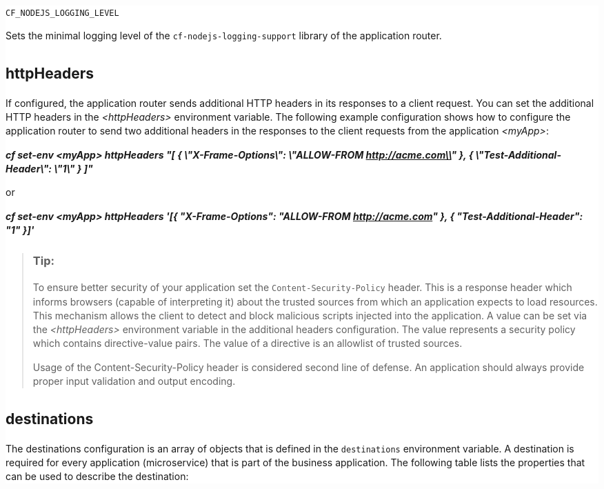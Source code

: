 

</td>
</tr>
<tr>
<td valign="top">

 `CF_NODEJS_LOGGING_LEVEL` 



</td>
<td valign="top">

Sets the minimal logging level of the `cf-nodejs-logging-support` library of the application router.



</td>
</tr>
</table>



<a name="loioba527058dc4d423a9e0a69ecc67f4593__section_rhz_hgn_mv"/>

## httpHeaders

If configured, the application router sends additional HTTP headers in its responses to a client request. You can set the additional HTTP headers in the *<httpHeaders\>* environment variable. The following example configuration shows how to configure the application router to send two additional headers in the responses to the client requests from the application *<myApp\>*:

***cf set-env *<myApp\>* httpHeaders "\[ \{ \\"X-Frame-Options\\": \\"ALLOW-FROM http://acme.com\\" \}, \{ \\"Test-Additional-Header\\": \\"1\\" \} \]"***

or

***cf set-env *<myApp\>* httpHeaders '\[\{ "X-Frame-Options": "ALLOW-FROM http://acme.com" \}, \{ "Test-Additional-Header": "1" \}\]'***

> ### Tip:  
> To ensure better security of your application set the `Content-Security-Policy` header. This is a response header which informs browsers \(capable of interpreting it\) about the trusted sources from which an application expects to load resources. This mechanism allows the client to detect and block malicious scripts injected into the application. A value can be set via the *<httpHeaders\>* environment variable in the additional headers configuration. The value represents a security policy which contains directive-value pairs. The value of a directive is an allowlist of trusted sources.
> 
> Usage of the Content-Security-Policy header is considered second line of defense. An application should always provide proper input validation and output encoding.



<a name="loioba527058dc4d423a9e0a69ecc67f4593__section_bv4_tdf_x1b"/>

## destinations

The destinations configuration is an array of objects that is defined in the `destinations` environment variable. A destination is required for every application \(microservice\) that is part of the business application. The following table lists the properties that can be used to describe the destination:
